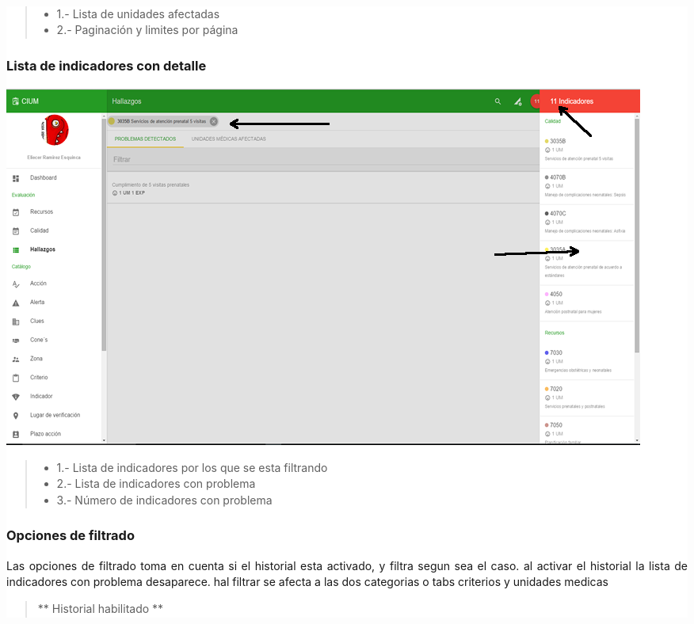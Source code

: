 > - 1.- Lista de unidades afectadas
> - 2.- Paginación y limites por página

### Lista de indicadores con detalle

![](images/hallazgo_criterio_4.png)

> - 1.- Lista de indicadores por los que se esta filtrando
> - 2.- Lista de indicadores con problema
> - 3.- Número de indicadores con problema

### Opciones de filtrado

<p style="text-align: justify;">
Las opciones de filtrado toma en cuenta si el historial esta activado, y filtra segun sea el caso. al activar el historial la lista de indicadores con problema desaparece. hal filtrar se afecta a las dos categorias o tabs criterios y unidades medicas
</p>

> ** Historial habilitado **
